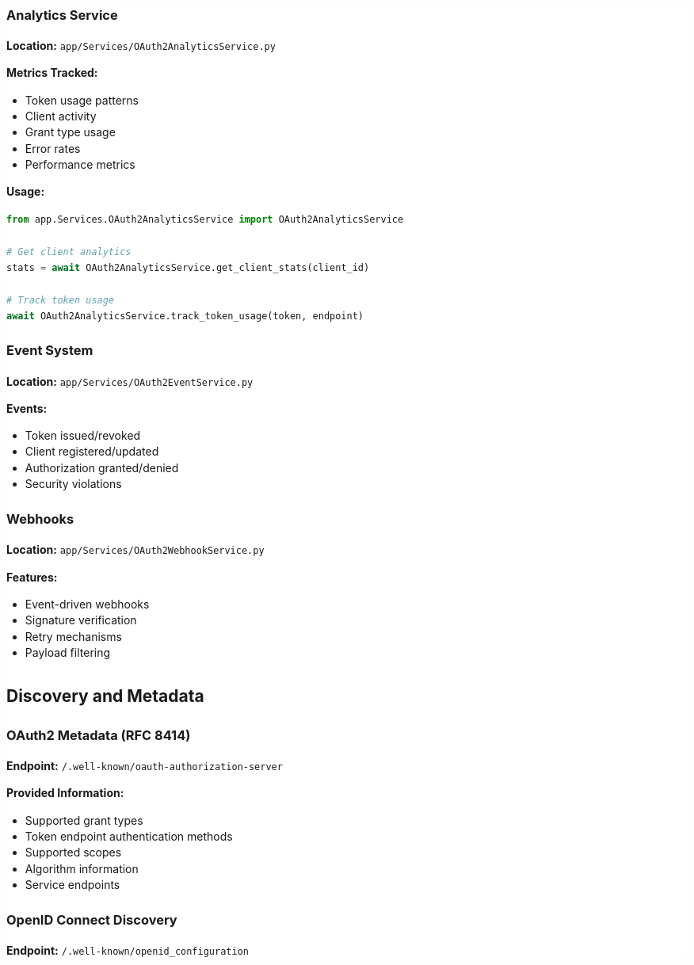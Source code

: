 ### Analytics Service
**Location:** `app/Services/OAuth2AnalyticsService.py`

**Metrics Tracked:**
- Token usage patterns
- Client activity
- Grant type usage
- Error rates
- Performance metrics

**Usage:**
```python
from app.Services.OAuth2AnalyticsService import OAuth2AnalyticsService

# Get client analytics
stats = await OAuth2AnalyticsService.get_client_stats(client_id)

# Track token usage
await OAuth2AnalyticsService.track_token_usage(token, endpoint)
```

### Event System
**Location:** `app/Services/OAuth2EventService.py`

**Events:**
- Token issued/revoked
- Client registered/updated
- Authorization granted/denied
- Security violations

### Webhooks
**Location:** `app/Services/OAuth2WebhookService.py`

**Features:**
- Event-driven webhooks
- Signature verification
- Retry mechanisms
- Payload filtering

## Discovery and Metadata

### OAuth2 Metadata (RFC 8414)
**Endpoint:** `/.well-known/oauth-authorization-server`

**Provided Information:**
- Supported grant types
- Token endpoint authentication methods
- Supported scopes
- Algorithm information
- Service endpoints

### OpenID Connect Discovery
**Endpoint:** `/.well-known/openid_configuration`
